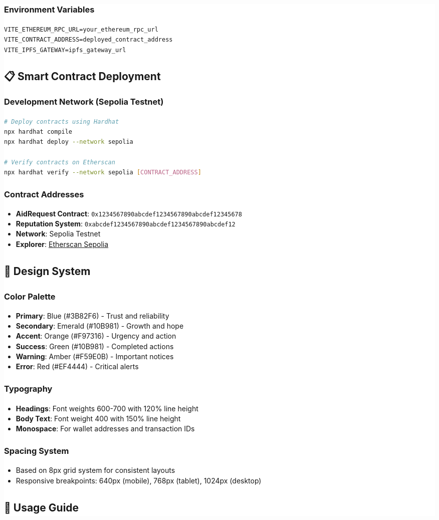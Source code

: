 ```bash
```

### Environment Variables
```env
VITE_ETHEREUM_RPC_URL=your_ethereum_rpc_url
VITE_CONTRACT_ADDRESS=deployed_contract_address
VITE_IPFS_GATEWAY=ipfs_gateway_url
```

## 📋 Smart Contract Deployment

### Development Network (Sepolia Testnet)
```bash
# Deploy contracts using Hardhat
npx hardhat compile
npx hardhat deploy --network sepolia

# Verify contracts on Etherscan
npx hardhat verify --network sepolia [CONTRACT_ADDRESS]
```

### Contract Addresses
- **AidRequest Contract**: `0x1234567890abcdef1234567890abcdef12345678`
- **Reputation System**: `0xabcdef1234567890abcdef1234567890abcdef12`
- **Network**: Sepolia Testnet
- **Explorer**: [Etherscan Sepolia](https://sepolia.etherscan.io/)

## 🎨 Design System

### Color Palette
- **Primary**: Blue (#3B82F6) - Trust and reliability
- **Secondary**: Emerald (#10B981) - Growth and hope
- **Accent**: Orange (#F97316) - Urgency and action
- **Success**: Green (#10B981) - Completed actions
- **Warning**: Amber (#F59E0B) - Important notices
- **Error**: Red (#EF4444) - Critical alerts

### Typography
- **Headings**: Font weights 600-700 with 120% line height
- **Body Text**: Font weight 400 with 150% line height
- **Monospace**: For wallet addresses and transaction IDs

### Spacing System
- Based on 8px grid system for consistent layouts
- Responsive breakpoints: 640px (mobile), 768px (tablet), 1024px (desktop)

## 🚀 Usage Guide
